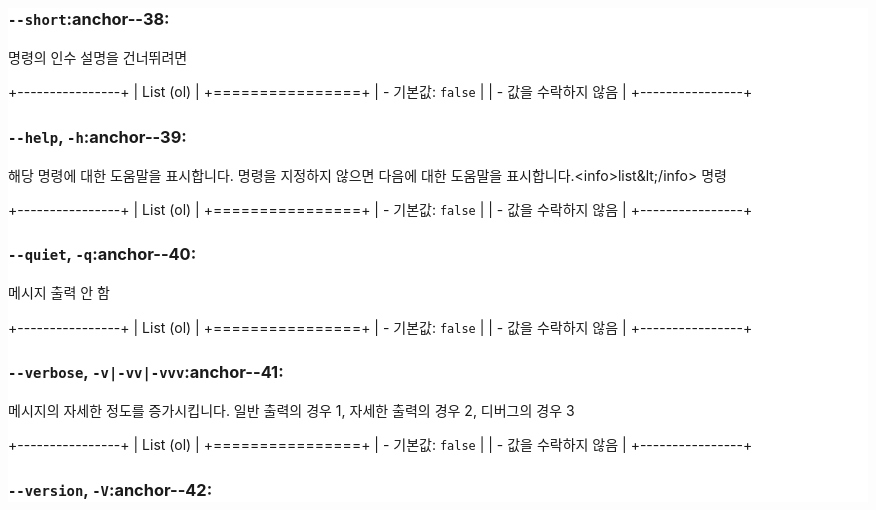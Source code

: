 ### `--short`:anchor--38:

명령의 인수 설명을 건너뛰려면

+----------------+
| List (ol)      |
+================+
| - 기본값: `false` |
| - 값을 수락하지 않음   |
+----------------+

### `--help`, `-h`:anchor--39:

해당 명령에 대한 도움말을 표시합니다. 명령을 지정하지 않으면 다음에 대한 도움말을 표시합니다.\<info>list\&lt;/info> 명령

+----------------+
| List (ol)      |
+================+
| - 기본값: `false` |
| - 값을 수락하지 않음   |
+----------------+

### `--quiet`, `-q`:anchor--40:

메시지 출력 안 함

+----------------+
| List (ol)      |
+================+
| - 기본값: `false` |
| - 값을 수락하지 않음   |
+----------------+

### `--verbose`, `-v|-vv|-vvv`:anchor--41:

메시지의 자세한 정도를 증가시킵니다. 일반 출력의 경우 1, 자세한 출력의 경우 2, 디버그의 경우 3

+----------------+
| List (ol)      |
+================+
| - 기본값: `false` |
| - 값을 수락하지 않음   |
+----------------+

### `--version`, `-V`:anchor--42:
